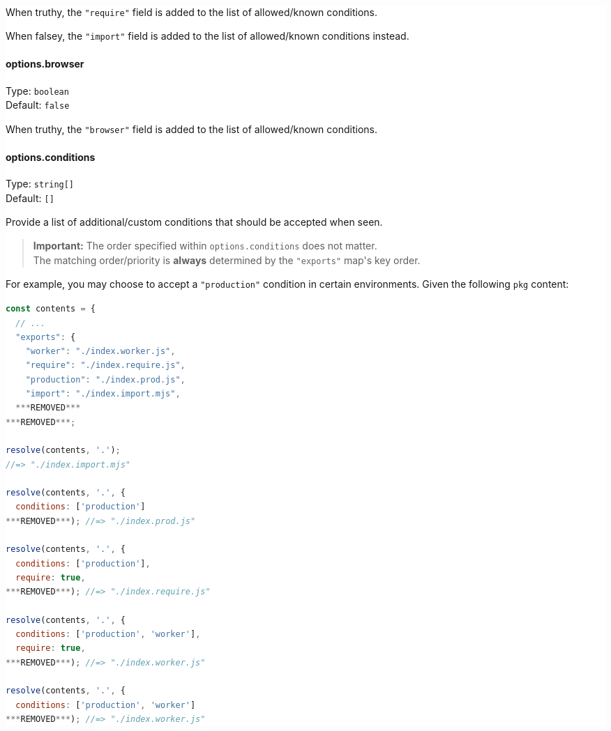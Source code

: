 When truthy, the `"require"` field is added to the list of allowed/known conditions.

When falsey, the `"import"` field is added to the list of allowed/known conditions instead.

#### options.browser
Type: `boolean` <br>
Default: `false`

When truthy, the `"browser"` field is added to the list of allowed/known conditions.

#### options.conditions
Type: `string[]` <br>
Default: `[]`

Provide a list of additional/custom conditions that should be accepted when seen.

> **Important:** The order specified within `options.conditions` does not matter. <br>The matching order/priority is **always** determined by the `"exports"` map's key order.

For example, you may choose to accept a `"production"` condition in certain environments. Given the following `pkg` content:

```js
const contents = {
  // ...
  "exports": {
    "worker": "./index.worker.js",
    "require": "./index.require.js",
    "production": "./index.prod.js",
    "import": "./index.import.mjs",
  ***REMOVED***
***REMOVED***;

resolve(contents, '.');
//=> "./index.import.mjs"

resolve(contents, '.', {
  conditions: ['production']
***REMOVED***); //=> "./index.prod.js"

resolve(contents, '.', {
  conditions: ['production'],
  require: true,
***REMOVED***); //=> "./index.require.js"

resolve(contents, '.', {
  conditions: ['production', 'worker'],
  require: true,
***REMOVED***); //=> "./index.worker.js"

resolve(contents, '.', {
  conditions: ['production', 'worker']
***REMOVED***); //=> "./index.worker.js"
```
